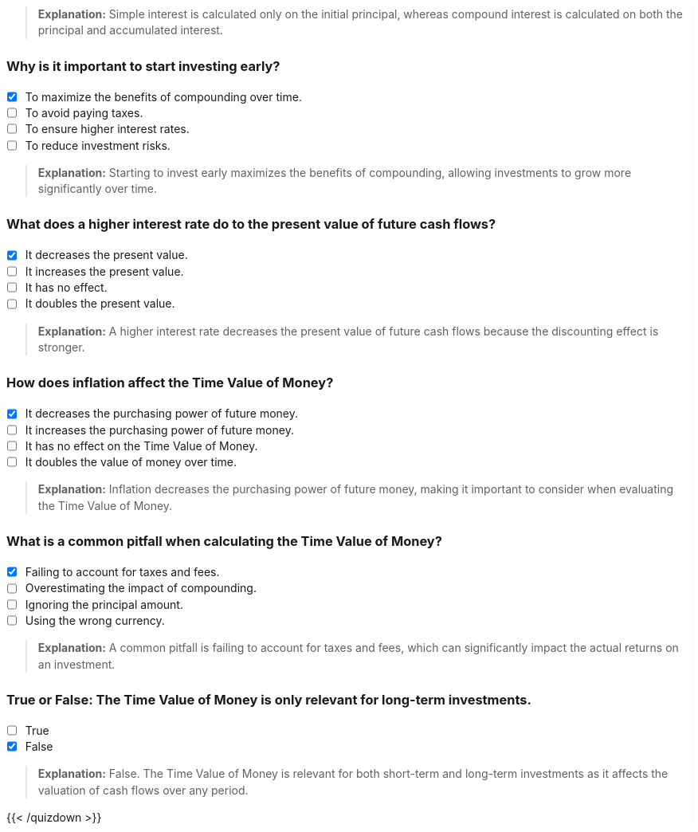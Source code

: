 > **Explanation:** Simple interest is calculated only on the initial principal, whereas compound interest is calculated on both the principal and accumulated interest.

### Why is it important to start investing early?

- [x] To maximize the benefits of compounding over time.
- [ ] To avoid paying taxes.
- [ ] To ensure higher interest rates.
- [ ] To reduce investment risks.

> **Explanation:** Starting to invest early maximizes the benefits of compounding, allowing investments to grow more significantly over time.

### What does a higher interest rate do to the present value of future cash flows?

- [x] It decreases the present value.
- [ ] It increases the present value.
- [ ] It has no effect.
- [ ] It doubles the present value.

> **Explanation:** A higher interest rate decreases the present value of future cash flows because the discounting effect is stronger.

### How does inflation affect the Time Value of Money?

- [x] It decreases the purchasing power of future money.
- [ ] It increases the purchasing power of future money.
- [ ] It has no effect on the Time Value of Money.
- [ ] It doubles the value of money over time.

> **Explanation:** Inflation decreases the purchasing power of future money, making it important to consider when evaluating the Time Value of Money.

### What is a common pitfall when calculating the Time Value of Money?

- [x] Failing to account for taxes and fees.
- [ ] Overestimating the impact of compounding.
- [ ] Ignoring the principal amount.
- [ ] Using the wrong currency.

> **Explanation:** A common pitfall is failing to account for taxes and fees, which can significantly impact the actual returns on an investment.

### True or False: The Time Value of Money is only relevant for long-term investments.

- [ ] True
- [x] False

> **Explanation:** False. The Time Value of Money is relevant for both short-term and long-term investments as it affects the valuation of cash flows over any period.

{{< /quizdown >}}
